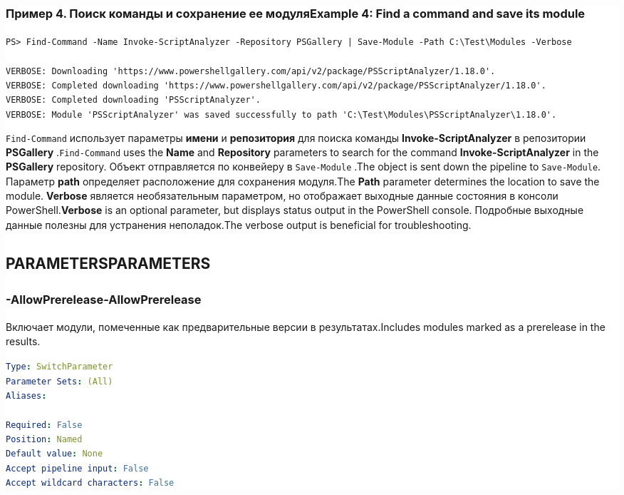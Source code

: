 ### <span data-ttu-id="57fd9-134">Пример 4. Поиск команды и сохранение ее модуля</span><span class="sxs-lookup"><span data-stu-id="57fd9-134">Example 4: Find a command and save its module</span></span>

```
PS> Find-Command -Name Invoke-ScriptAnalyzer -Repository PSGallery | Save-Module -Path C:\Test\Modules -Verbose

VERBOSE: Downloading 'https://www.powershellgallery.com/api/v2/package/PSScriptAnalyzer/1.18.0'.
VERBOSE: Completed downloading 'https://www.powershellgallery.com/api/v2/package/PSScriptAnalyzer/1.18.0'.
VERBOSE: Completed downloading 'PSScriptAnalyzer'.
VERBOSE: Module 'PSScriptAnalyzer' was saved successfully to path 'C:\Test\Modules\PSScriptAnalyzer\1.18.0'.
```

<span data-ttu-id="57fd9-135">`Find-Command` использует параметры **имени** и **репозитория** для поиска команды **Invoke-ScriptAnalyzer** в репозитории **PSGallery** .</span><span class="sxs-lookup"><span data-stu-id="57fd9-135">`Find-Command` uses the **Name** and **Repository** parameters to search for the command **Invoke-ScriptAnalyzer** in the **PSGallery** repository.</span></span> <span data-ttu-id="57fd9-136">Объект отправляется по конвейеру в `Save-Module` .</span><span class="sxs-lookup"><span data-stu-id="57fd9-136">The object is sent down the pipeline to `Save-Module`.</span></span> <span data-ttu-id="57fd9-137">Параметр **path** определяет расположение для сохранения модуля.</span><span class="sxs-lookup"><span data-stu-id="57fd9-137">The **Path** parameter determines the location to save the module.</span></span> <span data-ttu-id="57fd9-138">**Verbose** является необязательным параметром, но отображает выходные данные состояния в консоли PowerShell.</span><span class="sxs-lookup"><span data-stu-id="57fd9-138">**Verbose** is an optional parameter, but displays status output in the PowerShell console.</span></span> <span data-ttu-id="57fd9-139">Подробные выходные данные полезны для устранения неполадок.</span><span class="sxs-lookup"><span data-stu-id="57fd9-139">The verbose output is beneficial for troubleshooting.</span></span>

## <span data-ttu-id="57fd9-140">PARAMETERS</span><span class="sxs-lookup"><span data-stu-id="57fd9-140">PARAMETERS</span></span>

### <span data-ttu-id="57fd9-141">-AllowPrerelease</span><span class="sxs-lookup"><span data-stu-id="57fd9-141">-AllowPrerelease</span></span>

<span data-ttu-id="57fd9-142">Включает модули, помеченные как предварительные версии в результатах.</span><span class="sxs-lookup"><span data-stu-id="57fd9-142">Includes modules marked as a prerelease in the results.</span></span>

```yaml
Type: SwitchParameter
Parameter Sets: (All)
Aliases:

Required: False
Position: Named
Default value: None
Accept pipeline input: False
Accept wildcard characters: False
```
